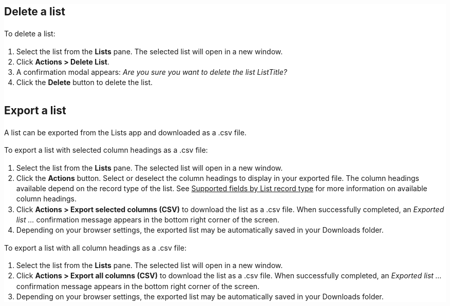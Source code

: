 ## Delete a list


To delete a list: 


1. Select the list from the **Lists** pane. The selected list will open in a new window. 
2. Click **Actions \> Delete List**. 
3. A confirmation modal appears: *Are you sure you want to delete the list _ListTitle_?*
4. Click the **Delete** button to delete the list.


## Export a list 


A list can be exported from the Lists app and downloaded as a .csv file. 

To export a list with selected column headings as a .csv file:

1. Select the list from the **Lists** pane. The selected list will open in a new window.  
2. Click the **Actions** button. Select or deselect the column headings to display in your exported file. The column headings available depend on the record type of the list. See [Supported fields by List record type](#supported-fields-by-record-type) for more information on available column headings. 
3. Click **Actions \> Export selected columns (CSV)** to download the list as a .csv file. When successfully completed, an *Exported list …* confirmation message appears in the bottom right corner of the screen.
4. Depending on your browser settings, the exported list may be automatically saved in your Downloads folder.

To export a list with all column headings as a .csv file:

1. Select the list from the **Lists** pane. The selected list will open in a new window.  
2. Click **Actions \> Export all columns (CSV)** to download the list as a .csv file. When successfully completed, an *Exported list …* confirmation message appears in the bottom right corner of the screen.
3. Depending on your browser settings, the exported list may be automatically saved in your Downloads folder.

